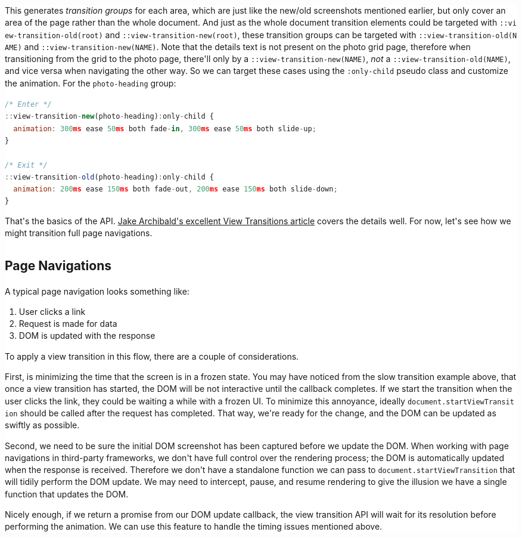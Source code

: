 This generates *transition groups* for each area, which are just like
the new/old screenshots mentioned earlier, but only cover an area of the page rather than the whole document. And just as the whole document transition elements could be targeted with `::view-transition-old(root)` and `::view-transition-new(root)`, these transition groups can be targeted with `::view-transition-old(NAME)` and `::view-transition-new(NAME)`. Note that the details text is not present on the photo grid page, therefore when transitioning from the grid to the photo page, there'll only by a `::view-transition-new(NAME)`, *not* a `::view-transition-old(NAME)`, and vice versa when navigating the other way. So we can target these cases using the `:only-child` pseudo class and customize the animation. For the `photo-heading` group:

```js
/* Enter */
::view-transition-new(photo-heading):only-child {
  animation: 300ms ease 50ms both fade-in, 300ms ease 50ms both slide-up;
}

/* Exit */
::view-transition-old(photo-heading):only-child {
  animation: 200ms ease 150ms both fade-out, 200ms ease 150ms both slide-down;
}
```

That's the basics of the API. [Jake Archibald's excellent View Transitions article](https://developer.chrome.com/docs/web-platform/view-transitions) covers the details well. For now, let's see how we might transition full page navigations.

## Page Navigations

A typical page navigation looks something like:

1.  User clicks a link
2.  Request is made for data
3.  DOM is updated with the response

To apply a view transition in this flow, there are a couple of
considerations.

First, is minimizing the time that the screen is in a frozen state. You may have noticed from the slow transition example above, that once a view transition has started, the DOM will be not interactive until the callback completes. If we start the transition when the user clicks the link, they could be waiting a while with a frozen UI. To minimize this annoyance, ideally `document.startViewTransition` should be called after the request has completed. That way, we're ready for the change, and the
DOM can be updated as swiftly as possible.

Second, we need to be sure the initial DOM screenshot has been captured before we update the DOM. When working with page navigations in third-party frameworks, we don't have full control over the rendering process; the DOM is automatically updated when the response is received. Therefore we don't have a standalone function we can pass to `document.startViewTransition` that will tidily perform the DOM update. We may need to intercept, pause, and resume rendering to give the illusion we have a single function that updates the DOM.

Nicely enough, if we return a promise from our DOM update callback, the view transition API will wait for its resolution before performing the animation. We can use this feature to handle the timing issues mentioned above.
